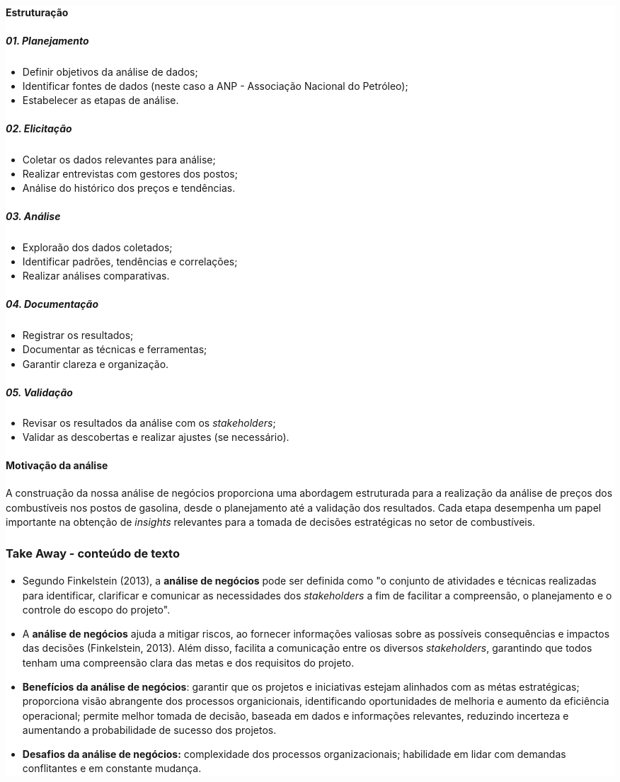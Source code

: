 #### Estruturação 

##### 01. Planejamento

- Definir objetivos da análise de dados;
- Identificar fontes de dados (neste caso a ANP - Associação Nacional do Petróleo);
- Estabelecer as etapas de análise.

##### 02. Elicitação

- Coletar os dados relevantes para análise;
- Realizar entrevistas com gestores dos postos;
- Análise do histórico dos preços e tendências.

##### 03. Análise

- Exploraão dos dados coletados;
- Identificar padrões, tendências e correlações;
- Realizar análises comparativas.

##### 04. Documentação

- Registrar os resultados;
- Documentar as técnicas e ferramentas;
- Garantir clareza e organização.

##### 05. Validação

- Revisar os resultados da análise com os _stakeholders_;
- Validar as descobertas e realizar ajustes (se necessário).

#### Motivação da análise

A construação da nossa análise de negócios proporciona uma abordagem estruturada para a realização da análise de preços dos combustíveis nos postos de gasolina, desde o planejamento até a validação dos resultados. Cada etapa desempenha um papel importante na obtenção de _insights_ relevantes para a tomada de decisões estratégicas no setor de combustíveis.

### Take Away - conteúdo de texto

- Segundo Finkelstein (2013), a **análise de negócios** pode ser definida como "o conjunto de atividades e técnicas realizadas para identificar, clarificar e comunicar as necessidades dos _stakeholders_ a fim de facilitar a compreensão, o planejamento e o controle do escopo do projeto".

- A **análise de negócios** ajuda a mitigar riscos, ao fornecer informações valiosas sobre as possíveis consequências e impactos das decisões (Finkelstein, 2013). Além disso, facilita a comunicação entre os diversos _stakeholders_, garantindo que todos tenham uma compreensão clara das metas e dos requisitos do projeto.

- **Benefícios da análise de negócios**: garantir que os projetos e iniciativas estejam alinhados com as métas estratégicas; proporciona visão abrangente dos processos organicionais, identificando oportunidades de melhoria e aumento da eficiência operacional; permite melhor tomada de decisão, baseada em dados e informações relevantes, reduzindo incerteza e aumentando a probabilidade de sucesso dos projetos.

- **Desafios da análise de negócios:** complexidade dos processos organizacionais; habilidade em lidar com demandas conflitantes e em constante mudança.
